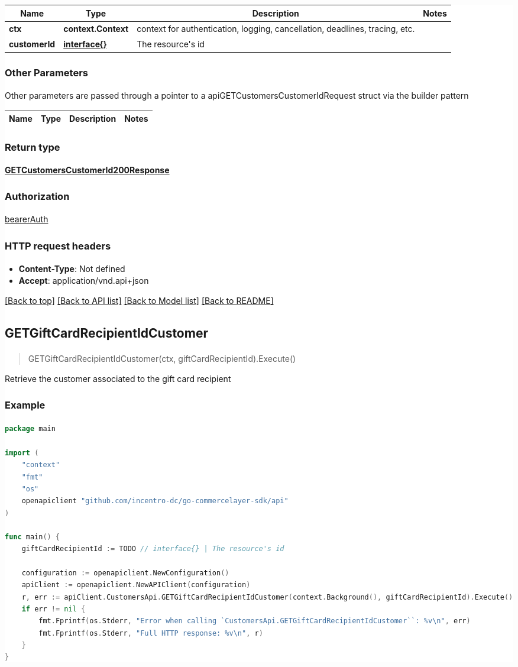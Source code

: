 
Name | Type | Description  | Notes
------------- | ------------- | ------------- | -------------
**ctx** | **context.Context** | context for authentication, logging, cancellation, deadlines, tracing, etc.
**customerId** | [**interface{}**](.md) | The resource&#39;s id | 

### Other Parameters

Other parameters are passed through a pointer to a apiGETCustomersCustomerIdRequest struct via the builder pattern


Name | Type | Description  | Notes
------------- | ------------- | ------------- | -------------


### Return type

[**GETCustomersCustomerId200Response**](GETCustomersCustomerId200Response.md)

### Authorization

[bearerAuth](../README.md#bearerAuth)

### HTTP request headers

- **Content-Type**: Not defined
- **Accept**: application/vnd.api+json

[[Back to top]](#) [[Back to API list]](../README.md#documentation-for-api-endpoints)
[[Back to Model list]](../README.md#documentation-for-models)
[[Back to README]](../README.md)


## GETGiftCardRecipientIdCustomer

> GETGiftCardRecipientIdCustomer(ctx, giftCardRecipientId).Execute()

Retrieve the customer associated to the gift card recipient



### Example

```go
package main

import (
    "context"
    "fmt"
    "os"
    openapiclient "github.com/incentro-dc/go-commercelayer-sdk/api"
)

func main() {
    giftCardRecipientId := TODO // interface{} | The resource's id

    configuration := openapiclient.NewConfiguration()
    apiClient := openapiclient.NewAPIClient(configuration)
    r, err := apiClient.CustomersApi.GETGiftCardRecipientIdCustomer(context.Background(), giftCardRecipientId).Execute()
    if err != nil {
        fmt.Fprintf(os.Stderr, "Error when calling `CustomersApi.GETGiftCardRecipientIdCustomer``: %v\n", err)
        fmt.Fprintf(os.Stderr, "Full HTTP response: %v\n", r)
    }
}
```